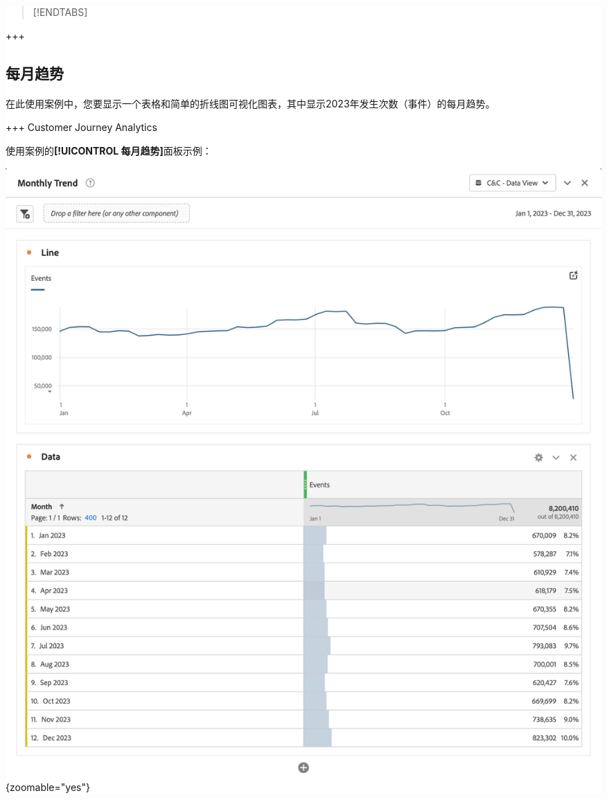 >[!ENDTABS]

+++


## 每月趋势

在此使用案例中，您要显示一个表格和简单的折线图可视化图表，其中显示2023年发生次数（事件）的每月趋势。

+++ Customer Journey Analytics

使用案例的&#x200B;**[!UICONTROL 每月趋势]**&#x200B;面板示例：

![Customer Journey Analytics每月趋势可视化图表](assets/cja_monthly_trend.png){zoomable="yes"}
